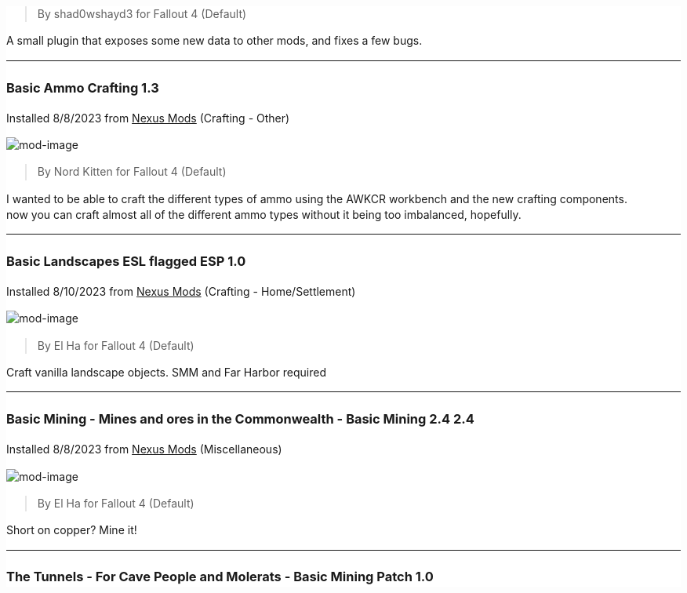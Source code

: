 > By shad0wshayd3 for Fallout 4 (Default)

A small plugin that exposes some new data to other mods, and fixes a few bugs.




<hr />

### Basic Ammo Crafting 1.3

Installed 8/8/2023 from [Nexus Mods](https://www.nexusmods.com/fallout4/mods/30048/) (Crafting - Other) 

<img src="https://staticdelivery.nexusmods.com/mods/1151/images/30048/30048-1519418946-1187156478.jpeg" alt="mod-image" height="350" />

> By Nord Kitten for Fallout 4 (Default)

I wanted to be able to craft the different types of ammo using the AWKCR workbench and the new crafting components.<br />now you can craft almost all of the different ammo types without it being too imbalanced, hopefully.




<hr />

### Basic Landscapes ESL flagged ESP 1.0

Installed 8/10/2023 from [Nexus Mods](https://www.nexusmods.com/fallout4/mods/65906/) (Crafting - Home&#x2F;Settlement) 

<img src="https://staticdelivery.nexusmods.com/mods/1151/images/65906/65906-1667918963-1993215941.jpeg" alt="mod-image" height="350" />

> By El Ha for Fallout 4 (Default)

Craft vanilla landscape objects. SMM and Far Harbor required




<hr />

### Basic Mining - Mines and ores in the Commonwealth - Basic Mining 2.4 2.4

Installed 8/8/2023 from [Nexus Mods](https://www.nexusmods.com/fallout4/mods/37109/) (Miscellaneous) 

<img src="https://staticdelivery.nexusmods.com/mods/1151/images/37109/37109-1673886362-238234091.jpeg" alt="mod-image" height="350" />

> By El Ha for Fallout 4 (Default)

Short on copper? Mine it!




<hr />

### The Tunnels - For Cave People and Molerats - Basic Mining Patch 1.0

